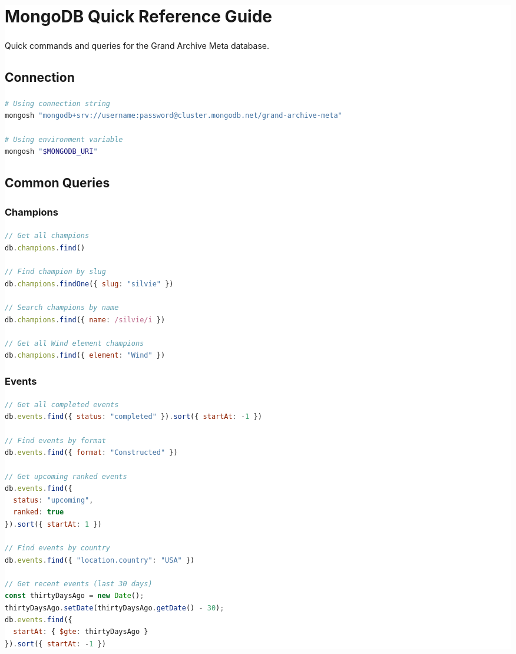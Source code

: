 # MongoDB Quick Reference Guide

Quick commands and queries for the Grand Archive Meta database.

## Connection

```bash
# Using connection string
mongosh "mongodb+srv://username:password@cluster.mongodb.net/grand-archive-meta"

# Using environment variable
mongosh "$MONGODB_URI"
```

## Common Queries

### Champions

```javascript
// Get all champions
db.champions.find()

// Find champion by slug
db.champions.findOne({ slug: "silvie" })

// Search champions by name
db.champions.find({ name: /silvie/i })

// Get all Wind element champions
db.champions.find({ element: "Wind" })
```

### Events

```javascript
// Get all completed events
db.events.find({ status: "completed" }).sort({ startAt: -1 })

// Find events by format
db.events.find({ format: "Constructed" })

// Get upcoming ranked events
db.events.find({
  status: "upcoming",
  ranked: true
}).sort({ startAt: 1 })

// Find events by country
db.events.find({ "location.country": "USA" })

// Get recent events (last 30 days)
const thirtyDaysAgo = new Date();
thirtyDaysAgo.setDate(thirtyDaysAgo.getDate() - 30);
db.events.find({
  startAt: { $gte: thirtyDaysAgo }
}).sort({ startAt: -1 })
```
